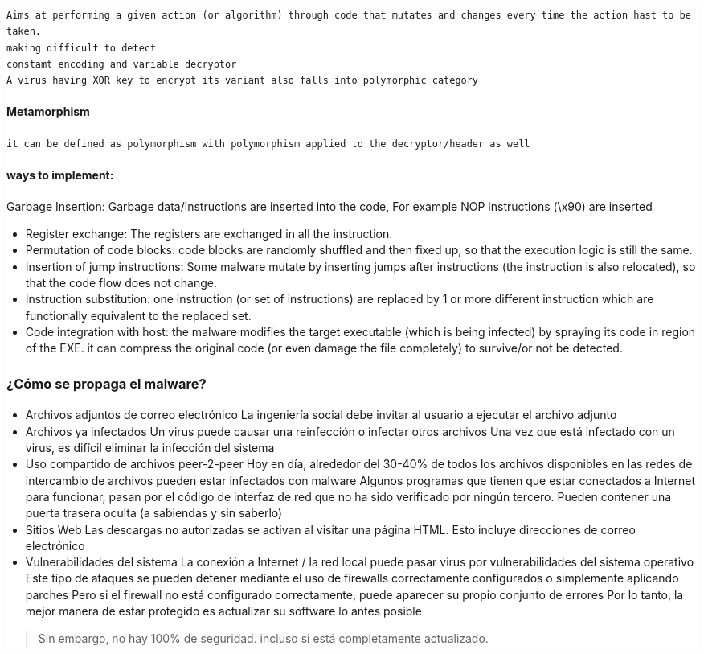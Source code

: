 ```
Aims at performing a given action (or algorithm) through code that mutates and changes every time the action hast to be taken.
making difficult to detect
constamt encoding and variable decryptor
A virus having XOR key to encrypt its variant also falls into polymorphic category
```

#### Metamorphism <a href="#metamorphism" id="metamorphism"></a>

```
it can be defined as polymorphism with polymorphism applied to the decryptor/header as well
```

#### ways to implement: <a href="#ways-to-implement" id="ways-to-implement"></a>

Garbage Insertion: Garbage data/instructions are inserted into the code, For example NOP instructions (\x90) are inserted

* Register exchange: The registers are exchanged in all the instruction.
* Permutation of code blocks: code blocks are randomly shuffled and then fixed up, so that the execution logic is still the same.
* Insertion of jump instructions: Some malware mutate by inserting jumps after instructions (the instruction is also relocated), so that the code flow does not change.
* Instruction substitution: one instruction (or set of instructions) are replaced by 1 or more different instruction which are functionally equivalent to the replaced set.
* Code integration with host: the malware modifies the target executable (which is being infected) by spraying its code in region of the EXE. it can compress the original code (or even damage the file completely) to survive/or not be detected.

### ¿Cómo se propaga el malware? <a href="#how-malware-spreads" id="how-malware-spreads"></a>

* Archivos adjuntos de correo electrónico La ingeniería social debe invitar al usuario a ejecutar el archivo adjunto
* Archivos ya infectados Un virus puede causar una reinfección o infectar otros archivos Una vez que está infectado con un virus, es difícil eliminar la infección del sistema
* Uso compartido de archivos peer-2-peer Hoy en día, alrededor del 30-40% de todos los archivos disponibles en las redes de intercambio de archivos pueden estar infectados con malware Algunos programas que tienen que estar conectados a Internet para funcionar, pasan por el código de interfaz de red que no ha sido verificado por ningún tercero. Pueden contener una puerta trasera oculta (a sabiendas y sin saberlo)
* Sitios Web Las descargas no autorizadas se activan al visitar una página HTML. Esto incluye direcciones de correo electrónico
* Vulnerabilidades del sistema La conexión a Internet / la red local puede pasar virus por vulnerabilidades del sistema operativo Este tipo de ataques se pueden detener mediante el uso de firewalls correctamente configurados o simplemente aplicando parches Pero si el firewall no está configurado correctamente, puede aparecer su propio conjunto de errores Por lo tanto, la mejor manera de estar protegido es actualizar su software lo antes posible

> Sin embargo, no hay 100% de seguridad. incluso si está completamente actualizado.

